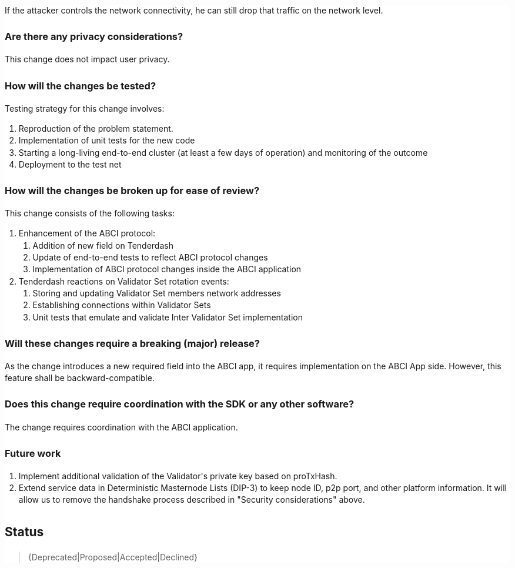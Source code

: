    If the attacker controls the network connectivity, he can still drop that traffic on the network level.

  

### Are there any privacy considerations?

This change does not impact user privacy.

### How will the changes be tested?

Testing strategy for this change involves:

1. Reproduction of the problem statement.
2. Implementation of unit tests for the new code
3. Starting a long-living end-to-end cluster (at least a few days of operation) and monitoring of the outcome
4. Deployment to the test net

### How will the changes be broken up for ease of review?

This change consists of the following tasks:

1. Enhancement of the ABCI protocol:
   1. Addition of new field on Tenderdash
   2. Update of end-to-end tests to reflect ABCI protocol changes
   3. Implementation of ABCI protocol changes inside the ABCI application
2. Tenderdash reactions on Validator Set rotation events:
   1. Storing and updating Validator Set members network addresses
   2. Establishing connections within Validator Sets
   3. Unit tests that emulate and validate Inter Validator Set implementation

### Will these changes require a breaking (major) release?

As the change introduces a new required field into the ABCI app, it requires implementation on the ABCI App side.
However, this feature shall be backward-compatible.

### Does this change require coordination with the SDK or any other software?

The change requires coordination with the ABCI application.

### Future work

1. Implement additional validation of the Validator's private key based on proTxHash.
2. Extend service data in Deterministic Masternode Lists (DIP-3) to keep node ID, p2p port, and other platform information. It will allow us to remove the handshake process described in "Security considerations" above.

## Status

> {Deprecated|Proposed|Accepted|Declined}
